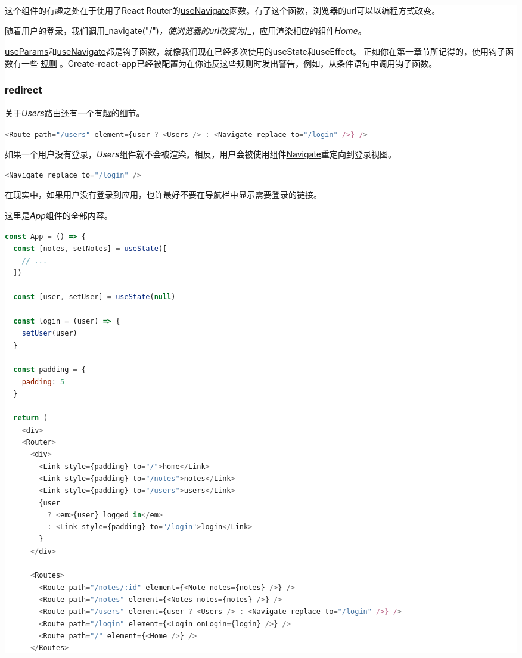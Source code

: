  这个组件的有趣之处在于使用了React Router的[useNavigate](https://reactrouter.com/en/main/hooks/use-navigate)函数。有了这个函数，浏览器的url可以以编程方式改变。


随着用户的登录，我们调用_navigate("/")_，使浏览器的url改变为_/_，应用渲染相应的组件<i>Home</i>。


 [useParams](https://reactrouter.com/en/main/hooks/use-params)和[useNavigate](https://reactrouter.com/en/main/hooks/use-navigate)都是钩子函数，就像我们现在已经多次使用的useState和useEffect。  正如你在第一章节所记得的，使用钩子函数有一些 [规则](/en/dermatology/a_more_complex_state_debugging_react_apps/#rules-of-hooks) 。Create-react-app已经被配置为在你违反这些规则时发出警告，例如，从条件语句中调用钩子函数。

### redirect


关于<i>Users</i>路由还有一个有趣的细节。

```js
<Route path="/users" element={user ? <Users /> : <Navigate replace to="/login" />} />
```


 如果一个用户没有登录，<i>Users</i>组件就不会被渲染。相反，用户会被使用组件[Navigate](https://reactrouter.com/en/main/components/navigate)重定向</i>到登录视图。

```js
<Navigate replace to="/login" />
```


 在现实中，如果用户没有登录到应用，也许最好不要在导航栏中显示需要登录的链接。


 这里是<i>App</i>组件的全部内容。

```js
const App = () => {
  const [notes, setNotes] = useState([
    // ...
  ])

  const [user, setUser] = useState(null)

  const login = (user) => {
    setUser(user)
  }

  const padding = {
    padding: 5
  }

  return (
    <div>
    <Router>
      <div>
        <Link style={padding} to="/">home</Link>
        <Link style={padding} to="/notes">notes</Link>
        <Link style={padding} to="/users">users</Link>
        {user
          ? <em>{user} logged in</em>
          : <Link style={padding} to="/login">login</Link>
        }
      </div>

      <Routes>
        <Route path="/notes/:id" element={<Note notes={notes} />} />
        <Route path="/notes" element={<Notes notes={notes} />} />
        <Route path="/users" element={user ? <Users /> : <Navigate replace to="/login" />} />
        <Route path="/login" element={<Login onLogin={login} />} />
        <Route path="/" element={<Home />} />
      </Routes>
```